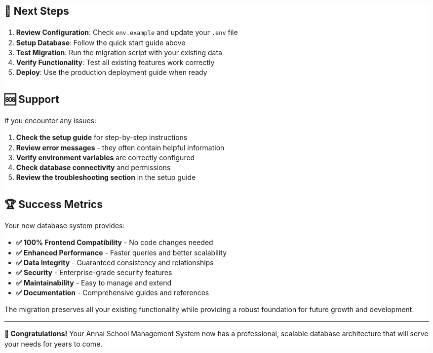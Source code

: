 ## 🎯 Next Steps

1. **Review Configuration**: Check `env.example` and update your `.env` file
2. **Setup Database**: Follow the quick start guide above
3. **Test Migration**: Run the migration script with your existing data
4. **Verify Functionality**: Test all existing features work correctly
5. **Deploy**: Use the production deployment guide when ready

## 🆘 Support

If you encounter any issues:

1. **Check the setup guide** for step-by-step instructions
2. **Review error messages** - they often contain helpful information
3. **Verify environment variables** are correctly configured
4. **Check database connectivity** and permissions
5. **Review the troubleshooting section** in the setup guide

## 🏆 Success Metrics

Your new database system provides:

- **✅ 100% Frontend Compatibility** - No code changes needed
- **✅ Enhanced Performance** - Faster queries and better scalability
- **✅ Data Integrity** - Guaranteed consistency and relationships
- **✅ Security** - Enterprise-grade security features
- **✅ Maintainability** - Easy to manage and extend
- **✅ Documentation** - Comprehensive guides and references

The migration preserves all your existing functionality while providing a robust foundation for future growth and development.

---

**🎉 Congratulations!** Your Annai School Management System now has a professional, scalable database architecture that will serve your needs for years to come.
